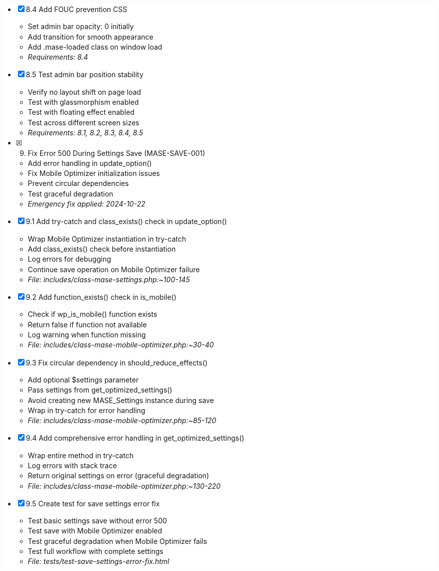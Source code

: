 - [x] 8.4 Add FOUC prevention CSS

  - Set admin bar opacity: 0 initially
  - Add transition for smooth appearance
  - Add .mase-loaded class on window load
  - _Requirements: 8.4_

- [x] 8.5 Test admin bar position stability

  - Verify no layout shift on page load
  - Test with glassmorphism enabled
  - Test with floating effect enabled
  - Test across different screen sizes
  - _Requirements: 8.1, 8.2, 8.3, 8.4, 8.5_

- [x] 9. Fix Error 500 During Settings Save (MASE-SAVE-001)

  - Add error handling in update_option()
  - Fix Mobile Optimizer initialization issues
  - Prevent circular dependencies
  - Test graceful degradation
  - _Emergency fix applied: 2024-10-22_

- [x] 9.1 Add try-catch and class_exists() check in update_option()

  - Wrap Mobile Optimizer instantiation in try-catch
  - Add class_exists() check before instantiation
  - Log errors for debugging
  - Continue save operation on Mobile Optimizer failure
  - _File: includes/class-mase-settings.php:~100-145_

- [x] 9.2 Add function_exists() check in is_mobile()

  - Check if wp_is_mobile() function exists
  - Return false if function not available
  - Log warning when function missing
  - _File: includes/class-mase-mobile-optimizer.php:~30-40_

- [x] 9.3 Fix circular dependency in should_reduce_effects()

  - Add optional $settings parameter
  - Pass settings from get_optimized_settings()
  - Avoid creating new MASE_Settings instance during save
  - Wrap in try-catch for error handling
  - _File: includes/class-mase-mobile-optimizer.php:~85-120_

- [x] 9.4 Add comprehensive error handling in get_optimized_settings()

  - Wrap entire method in try-catch
  - Log errors with stack trace
  - Return original settings on error (graceful degradation)
  - _File: includes/class-mase-mobile-optimizer.php:~130-220_

- [x] 9.5 Create test for save settings error fix

  - Test basic settings save without error 500
  - Test save with Mobile Optimizer enabled
  - Test graceful degradation when Mobile Optimizer fails
  - Test full workflow with complete settings
  - _File: tests/test-save-settings-error-fix.html_
